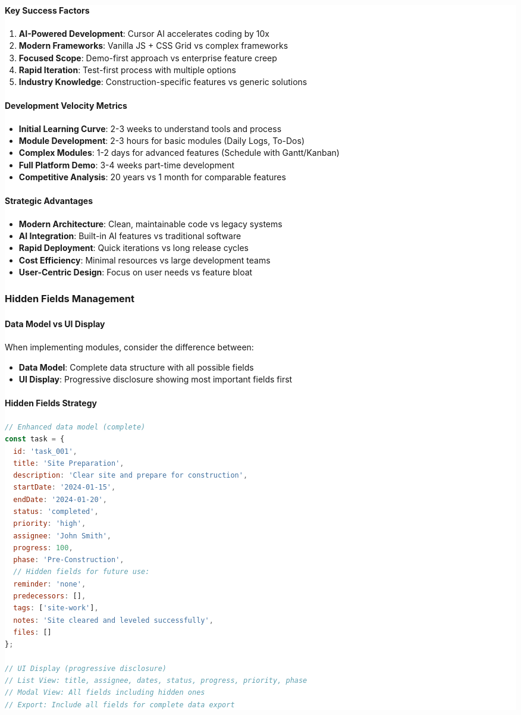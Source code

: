 #### **Key Success Factors**
1. **AI-Powered Development**: Cursor AI accelerates coding by 10x
2. **Modern Frameworks**: Vanilla JS + CSS Grid vs complex frameworks
3. **Focused Scope**: Demo-first approach vs enterprise feature creep
4. **Rapid Iteration**: Test-first process with multiple options
5. **Industry Knowledge**: Construction-specific features vs generic solutions

#### **Development Velocity Metrics**
- **Initial Learning Curve**: 2-3 weeks to understand tools and process
- **Module Development**: 2-3 hours for basic modules (Daily Logs, To-Dos)
- **Complex Modules**: 1-2 days for advanced features (Schedule with Gantt/Kanban)
- **Full Platform Demo**: 3-4 weeks part-time development
- **Competitive Analysis**: 20 years vs 1 month for comparable features

#### **Strategic Advantages**
- **Modern Architecture**: Clean, maintainable code vs legacy systems
- **AI Integration**: Built-in AI features vs traditional software
- **Rapid Deployment**: Quick iterations vs long release cycles
- **Cost Efficiency**: Minimal resources vs large development teams
- **User-Centric Design**: Focus on user needs vs feature bloat

### **Hidden Fields Management**

#### **Data Model vs UI Display**
When implementing modules, consider the difference between:
- **Data Model**: Complete data structure with all possible fields
- **UI Display**: Progressive disclosure showing most important fields first

#### **Hidden Fields Strategy**
```javascript
// Enhanced data model (complete)
const task = {
  id: 'task_001',
  title: 'Site Preparation',
  description: 'Clear site and prepare for construction',
  startDate: '2024-01-15',
  endDate: '2024-01-20',
  status: 'completed',
  priority: 'high',
  assignee: 'John Smith',
  progress: 100,
  phase: 'Pre-Construction',
  // Hidden fields for future use:
  reminder: 'none',
  predecessors: [],
  tags: ['site-work'],
  notes: 'Site cleared and leveled successfully',
  files: []
};

// UI Display (progressive disclosure)
// List View: title, assignee, dates, status, progress, priority, phase
// Modal View: All fields including hidden ones
// Export: Include all fields for complete data export
```
